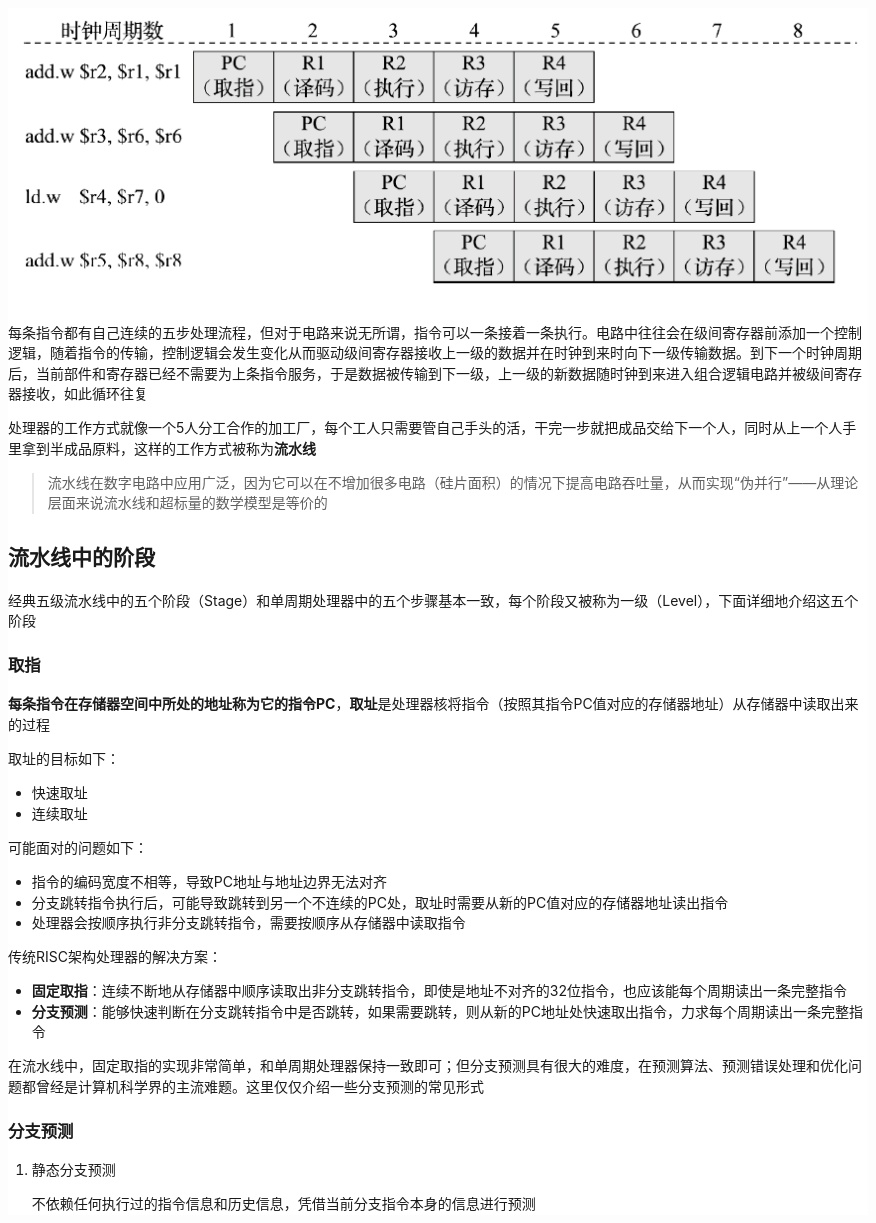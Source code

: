 ![image-20230201232458573](计算机体系结构笔记4【流水线和冒险】.assets/image-20230201232458573.png)

每条指令都有自己连续的五步处理流程，但对于电路来说无所谓，指令可以一条接着一条执行。电路中往往会在级间寄存器前添加一个控制逻辑，随着指令的传输，控制逻辑会发生变化从而驱动级间寄存器接收上一级的数据并在时钟到来时向下一级传输数据。到下一个时钟周期后，当前部件和寄存器已经不需要为上条指令服务，于是数据被传输到下一级，上一级的新数据随时钟到来进入组合逻辑电路并被级间寄存器接收，如此循环往复

处理器的工作方式就像一个5人分工合作的加工厂，每个工人只需要管自己手头的活，干完一步就把成品交给下一个人，同时从上一个人手里拿到半成品原料，这样的工作方式被称为**流水线**

> 流水线在数字电路中应用广泛，因为它可以在不增加很多电路（硅片面积）的情况下提高电路吞吐量，从而实现“伪并行”——从理论层面来说流水线和超标量的数学模型是等价的

## 流水线中的阶段

经典五级流水线中的五个阶段（Stage）和单周期处理器中的五个步骤基本一致，每个阶段又被称为一级（Level），下面详细地介绍这五个阶段

### 取指

**每条指令在存储器空间中所处的地址称为它的指令PC**，**取址**是处理器核将指令（按照其指令PC值对应的存储器地址）从存储器中读取出来的过程

取址的目标如下：

* 快速取址
* 连续取址

可能面对的问题如下：

* 指令的编码宽度不相等，导致PC地址与地址边界无法对齐
* 分支跳转指令执行后，可能导致跳转到另一个不连续的PC处，取址时需要从新的PC值对应的存储器地址读出指令
* 处理器会按顺序执行非分支跳转指令，需要按顺序从存储器中读取指令

传统RISC架构处理器的解决方案：

* **固定取指**：连续不断地从存储器中顺序读取出非分支跳转指令，即使是地址不对齐的32位指令，也应该能每个周期读出一条完整指令
* **分支预测**：能够快速判断在分支跳转指令中是否跳转，如果需要跳转，则从新的PC地址处快速取出指令，力求每个周期读出一条完整指令

在流水线中，固定取指的实现非常简单，和单周期处理器保持一致即可；但分支预测具有很大的难度，在预测算法、预测错误处理和优化问题都曾经是计算机科学界的主流难题。这里仅仅介绍一些分支预测的常见形式

### 分支预测

1. 静态分支预测

    不依赖任何执行过的指令信息和历史信息，凭借当前分支指令本身的信息进行预测
